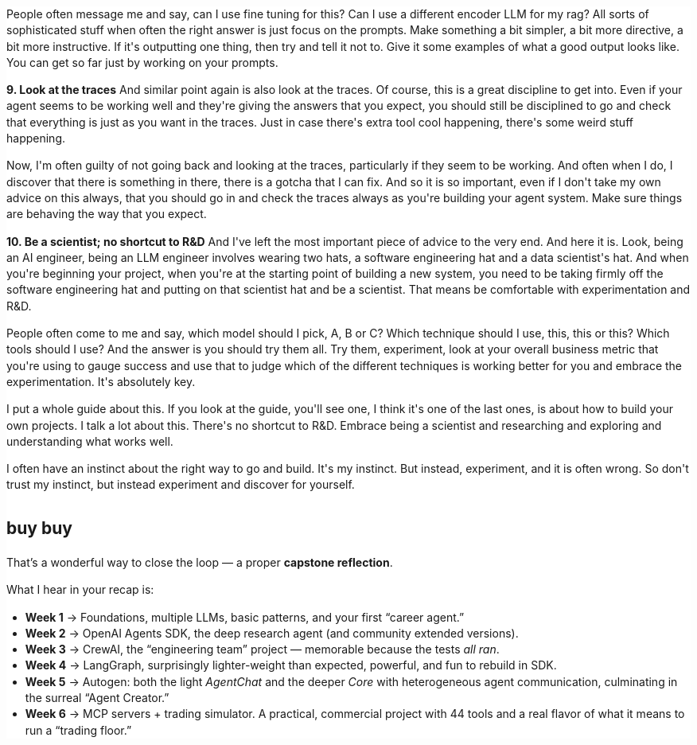 People often message me and say, can I use fine tuning for this? Can I use a different encoder LLM for my rag? All sorts of sophisticated stuff when often the right answer is just focus on the prompts. Make something a bit simpler, a bit more directive, a bit more instructive. If it's outputting one thing, then try and tell it not to. Give it some examples of what a good output looks like. You can get so far just by working on your prompts.

**9. Look at the traces**
And similar point again is also look at the traces. Of course, this is a great discipline to get into. Even if your agent seems to be working well and they're giving the answers that you expect, you should still be disciplined to go and check that everything is just as you want in the traces. Just in case there's extra tool cool happening, there's some weird stuff happening.

Now, I'm often guilty of not going back and looking at the traces, particularly if they seem to be working. And often when I do, I discover that there is something in there, there is a gotcha that I can fix. And so it is so important, even if I don't take my own advice on this always, that you should go in and check the traces always as you're building your agent system. Make sure things are behaving the way that you expect.

**10. Be a scientist; no shortcut to R\&D**
And I've left the most important piece of advice to the very end. And here it is. Look, being an AI engineer, being an LLM engineer involves wearing two hats, a software engineering hat and a data scientist's hat. And when you're beginning your project, when you're at the starting point of building a new system, you need to be taking firmly off the software engineering hat and putting on that scientist hat and be a scientist. That means be comfortable with experimentation and R\&D.

People often come to me and say, which model should I pick, A, B or C? Which technique should I use, this, this or this? Which tools should I use? And the answer is you should try them all. Try them, experiment, look at your overall business metric that you're using to gauge success and use that to judge which of the different techniques is working better for you and embrace the experimentation. It's absolutely key.

I put a whole guide about this. If you look at the guide, you'll see one, I think it's one of the last ones, is about how to build your own projects. I talk a lot about this. There's no shortcut to R\&D. Embrace being a scientist and researching and exploring and understanding what works well.

I often have an instinct about the right way to go and build. It's my instinct. But instead, experiment, and it is often wrong. So don't trust my instinct, but instead experiment and discover for yourself.



## buy buy

That’s a wonderful way to close the loop — a proper **capstone reflection**.

What I hear in your recap is:

* **Week 1** → Foundations, multiple LLMs, basic patterns, and your first “career agent.”
* **Week 2** → OpenAI Agents SDK, the deep research agent (and community extended versions).
* **Week 3** → CrewAI, the “engineering team” project — memorable because the tests *all ran*.
* **Week 4** → LangGraph, surprisingly lighter-weight than expected, powerful, and fun to rebuild in SDK.
* **Week 5** → Autogen: both the light *AgentChat* and the deeper *Core* with heterogeneous agent communication, culminating in the surreal “Agent Creator.”
* **Week 6** → MCP servers + trading simulator. A practical, commercial project with 44 tools and a real flavor of what it means to run a “trading floor.”
